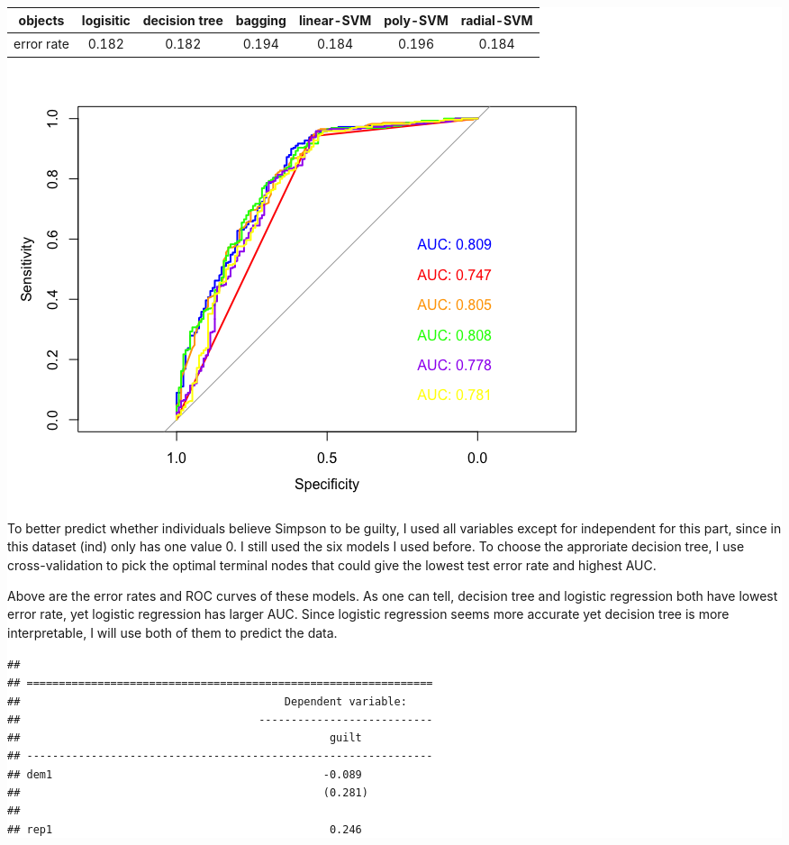 |   objects  | logisitic | decision tree | bagging | linear-SVM | poly-SVM | radial-SVM |
|:----------:|:---------:|:-------------:|:-------:|:----------:|:--------:|:----------:|
| error rate |   0.182   |     0.182     |  0.194  |    0.184   |   0.196  |    0.184   |

![](NingyinXuPS8_files/figure-markdown_github/oj_2-3.png)

To better predict whether individuals believe Simpson to be guilty, I used all variables except for independent for this part, since in this dataset \(ind\) only has one value 0. I still used the six models I used before. To choose the approriate decision tree, I use cross-validation to pick the optimal terminal nodes that could give the lowest test error rate and highest AUC.

Above are the error rates and ROC curves of these models. As one can tell, decision tree and logistic regression both have lowest error rate, yet logistic regression has larger AUC. Since logistic regression seems more accurate yet decision tree is more interpretable, I will use both of them to predict the data.

    ## 
    ## ===============================================================
    ##                                         Dependent variable:    
    ##                                     ---------------------------
    ##                                                guilt           
    ## ---------------------------------------------------------------
    ## dem1                                          -0.089           
    ##                                               (0.281)          
    ##                                                                
    ## rep1                                           0.246           